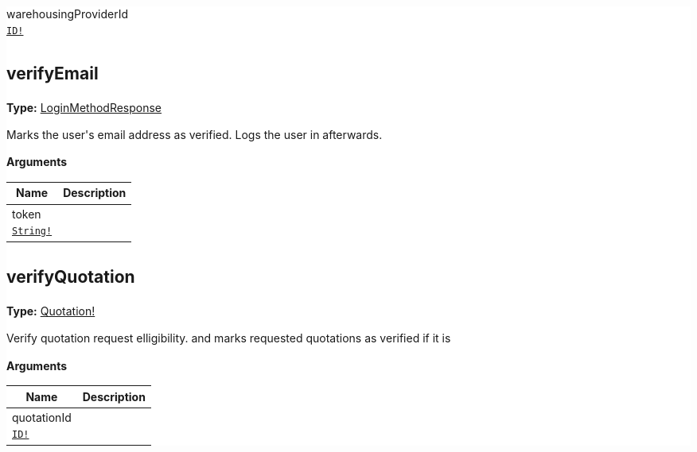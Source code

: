 </td>
</tr>
<tr>
<td>
warehousingProviderId<br />
<a href="/../api/scalars#id"><code>ID!</code></a>
</td>
<td>

</td>
</tr>
</tbody>
</table>

## verifyEmail

**Type:** [LoginMethodResponse](/../api/objects#loginmethodresponse)

Marks the user's email address as verified. Logs the user in afterwards.

<p style={{ marginBottom: "0.4em" }}><strong>Arguments</strong></p>

<table>
<thead><tr><th>Name</th><th>Description</th></tr></thead>
<tbody>
<tr>
<td>
token<br />
<a href="/../api/scalars#string"><code>String!</code></a>
</td>
<td>

</td>
</tr>
</tbody>
</table>

## verifyQuotation

**Type:** [Quotation!](/../api/objects#quotation)

Verify quotation request elligibility. and marks requested quotations as verified if it is

<p style={{ marginBottom: "0.4em" }}><strong>Arguments</strong></p>

<table>
<thead><tr><th>Name</th><th>Description</th></tr></thead>
<tbody>
<tr>
<td>
quotationId<br />
<a href="/../api/scalars#id"><code>ID!</code></a>
</td>
<td>
